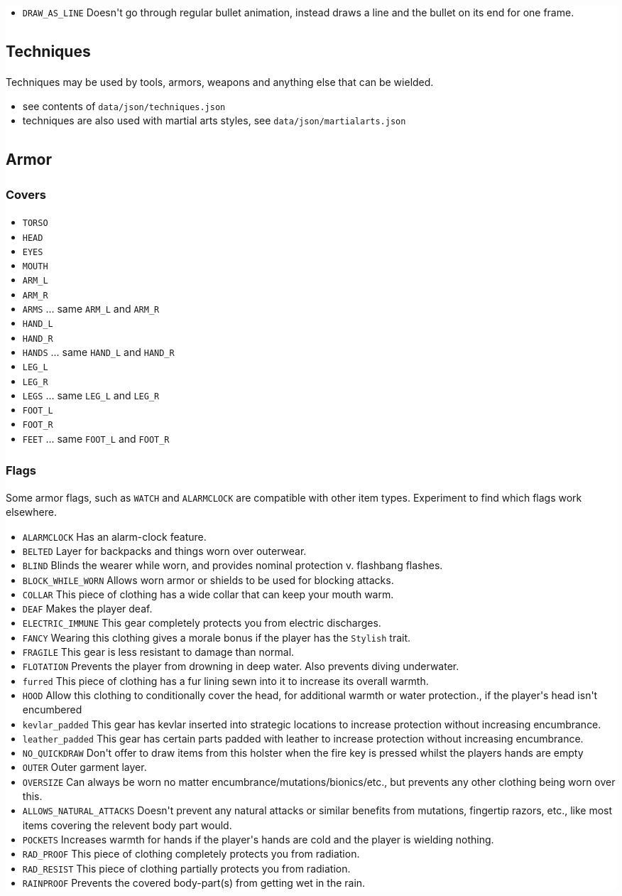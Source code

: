 - ```DRAW_AS_LINE``` Doesn't go through regular bullet animation, instead draws a line and the bullet on its end for one frame.

## Techniques
Techniques may be used by tools, armors, weapons and anything else that can be wielded.

- see contents of `data/json/techniques.json`
- techniques are also used with martial arts styles, see `data/json/martialarts.json`

## Armor

### Covers

- ```TORSO```
- ```HEAD```
- ```EYES```
- ```MOUTH```
- ```ARM_L```
- ```ARM_R```
- ```ARMS``` ... same ```ARM_L``` and ```ARM_R```
- ```HAND_L```
- ```HAND_R```
- ```HANDS``` ... same ```HAND_L``` and ```HAND_R```
- ```LEG_L```
- ```LEG_R```
- ```LEGS``` ... same ```LEG_L``` and ```LEG_R```
- ```FOOT_L```
- ```FOOT_R```
- ```FEET``` ... same ```FOOT_L``` and ```FOOT_R```

### Flags
Some armor flags, such as `WATCH` and `ALARMCLOCK` are compatible with other item types. Experiment to find which flags work elsewhere.

- ```ALARMCLOCK``` Has an alarm-clock feature.
- ```BELTED``` Layer for backpacks and things worn over outerwear.
- ```BLIND``` Blinds the wearer while worn, and provides nominal protection v. flashbang flashes.
- ```BLOCK_WHILE_WORN``` Allows worn armor or shields to be used for blocking attacks.
- ```COLLAR``` This piece of clothing has a wide collar that can keep your mouth warm.
- ```DEAF``` Makes the player deaf.
- ```ELECTRIC_IMMUNE``` This gear completely protects you from electric discharges.
- ```FANCY``` Wearing this clothing gives a morale bonus if the player has the `Stylish` trait.
- ```FRAGILE``` This gear is less resistant to damage than normal.
- ```FLOTATION``` Prevents the player from drowning in deep water. Also prevents diving underwater.
- ```furred``` This piece of clothing has a fur lining sewn into it to increase its overall warmth.
- ```HOOD``` Allow this clothing to conditionally cover the head, for additional warmth or water protection., if the player's head isn't encumbered
- ```kevlar_padded``` This gear has kevlar inserted into strategic locations to increase protection without increasing encumbrance.
- ```leather_padded``` This gear has certain parts padded with leather to increase protection without increasing encumbrance.
- ```NO_QUICKDRAW``` Don't offer to draw items from this holster when the fire key is pressed whilst the players hands are empty
- ```OUTER```  Outer garment layer.
- ```OVERSIZE``` Can always be worn no matter encumbrance/mutations/bionics/etc., but prevents any other clothing being worn over this.
- ```ALLOWS_NATURAL_ATTACKS``` Doesn't prevent any natural attacks or similar benefits from mutations, fingertip razors, etc., like most items covering the relevent body part would.
- ```POCKETS``` Increases warmth for hands if the player's hands are cold and the player is wielding nothing.
- ```RAD_PROOF``` This piece of clothing completely protects you from radiation.
- ```RAD_RESIST``` This piece of clothing partially protects you from radiation.
- ```RAINPROOF``` Prevents the covered body-part(s) from getting wet in the rain.